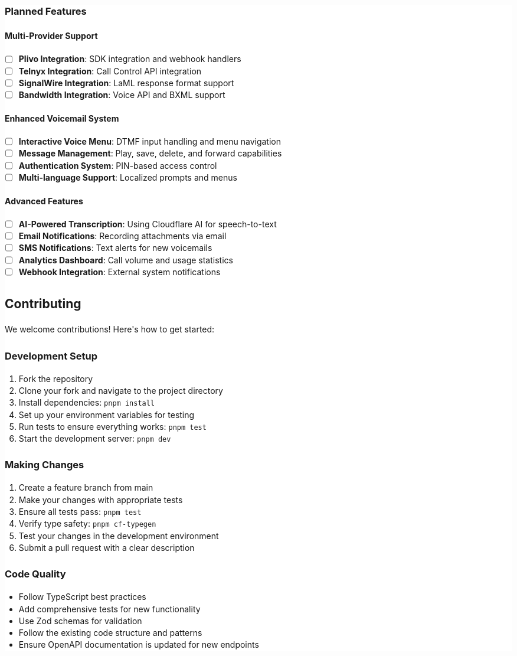 ### Planned Features

#### Multi-Provider Support

- [ ] **Plivo Integration**: SDK integration and webhook handlers
- [ ] **Telnyx Integration**: Call Control API integration
- [ ] **SignalWire Integration**: LaML response format support
- [ ] **Bandwidth Integration**: Voice API and BXML support

#### Enhanced Voicemail System

- [ ] **Interactive Voice Menu**: DTMF input handling and menu navigation
- [ ] **Message Management**: Play, save, delete, and forward capabilities
- [ ] **Authentication System**: PIN-based access control
- [ ] **Multi-language Support**: Localized prompts and menus

#### Advanced Features

- [ ] **AI-Powered Transcription**: Using Cloudflare AI for speech-to-text
- [ ] **Email Notifications**: Recording attachments via email
- [ ] **SMS Notifications**: Text alerts for new voicemails
- [ ] **Analytics Dashboard**: Call volume and usage statistics
- [ ] **Webhook Integration**: External system notifications

## Contributing

We welcome contributions! Here's how to get started:

### Development Setup

1. Fork the repository
2. Clone your fork and navigate to the project directory
3. Install dependencies: `pnpm install`
4. Set up your environment variables for testing
5. Run tests to ensure everything works: `pnpm test`
6. Start the development server: `pnpm dev`

### Making Changes

1. Create a feature branch from main
2. Make your changes with appropriate tests
3. Ensure all tests pass: `pnpm test`
4. Verify type safety: `pnpm cf-typegen`
5. Test your changes in the development environment
6. Submit a pull request with a clear description

### Code Quality

- Follow TypeScript best practices
- Add comprehensive tests for new functionality
- Use Zod schemas for validation
- Follow the existing code structure and patterns
- Ensure OpenAPI documentation is updated for new endpoints
